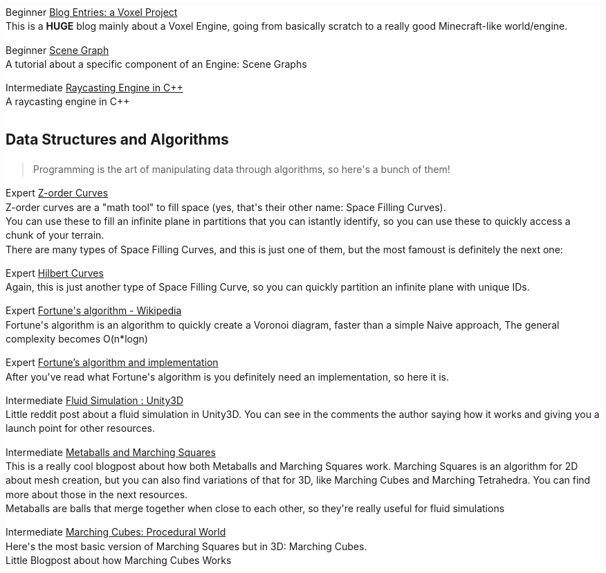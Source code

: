 
<a class="btn disabled btn--success">Beginner</a> [Blog Entries: a Voxel Project][blog-entries]<br>
    This is a **HUGE** blog mainly about a Voxel Engine, going from basically scratch to a really good Minecraft-like world/engine.

<a class="btn disabled btn--success">Beginner</a> [Scene Graph][scene-graph]<br>
    A tutorial about a specific component of an Engine: Scene Graphs

<a class="btn disabled btn--warning">Intermediate</a> [Raycasting Engine in C++][ray-engine-cpp]<br>
    A raycasting engine in C++




## Data Structures and Algorithms

> Programming is the art of manipulating data through algorithms, so here's a bunch of them!

<a class="btn disabled btn--danger">Expert</a> [Z-order Curves][z-order]<br>
Z-order curves are a "math tool" to fill space (yes, that's their other name: Space Filling Curves).<br>
You can use these to fill an infinite plane in partitions that you can istantly identify, so you can use these to quickly access a chunk of your terrain.<br>
There are many types of Space Filling Curves, and this is just one of them, but the most famoust is definitely the next one:
  
<a class="btn disabled btn--danger">Expert</a> [Hilbert Curves][hilbert-curve]<br>
Again, this is just another type of Space Filling Curve, so you can quickly partition an infinite plane with unique IDs.
    
<a class="btn disabled btn--danger">Expert</a> [Fortune's algorithm - Wikipedia][fortune-wiki]<br>
Fortune's algorithm is an algorithm to quickly create a Voronoi diagram, faster than a simple Naive approach, The general complexity becomes O(n*logn)

<a class="btn disabled btn--danger">Expert</a> [Fortune’s algorithm and implementation][fortune’s algorithm and implementation]<br>
After you've read what Fortune's algorithm is you definitely need an implementation, so here it is.

<a class="btn disabled btn--warning">Intermediate</a> [Fluid Simulation : Unity3D][fluid simulation : unity3d]<br>
Little reddit post about a fluid simulation in Unity3D. You can see in the comments the author saying how it works and giving you a launch point for other resources.

<a class="btn disabled btn--warning">Intermediate</a> [Metaballs and Marching Squares][metaballs and marching squares]<br>
This is a really cool blogpost about how both Metaballs and Marching Squares work. Marching Squares is an algorithm for 2D about mesh creation, but you can also find variations of that for 3D, like Marching Cubes and Marching Tetrahedra. You can find more about those in the next resources.<br>
Metaballs are balls that merge together when close to each other, so they're really useful for fluid simulations

<a class="btn disabled btn--warning">Intermediate</a> [Marching Cubes: Procedural World][marching-cubes]<br>
Here's the most basic version of Marching Squares but in 3D: Marching Cubes.<br>
Little Blogpost about how Marching Cubes Works


[comment]: <> (Raccolta dei link)
[perf-prog]: http://www.fragmentbuffer.com/docs/PerformanceProgramming.pdf
[design-course-yt]: https://www.youtube.com/watch?v=_Hp_dI0DzY4
[x64dbg]: https://x64dbg.com/#start
[software-opt]: https://www.agner.org/optimize/
[compe-eng-exams]: http://johnwhite.it/university/
[comp-eng-reference]: https://github.com/mohitsshetty986/Computer-Engineering-Reference-Books
[phatcode]: http://www.phatcode.net/articles.php
[z-order]: https://en.wikipedia.org/wiki/Z-order_curve
[design-patterns]: https://refactoring.guru/design-patterns
[modern-game-engine]: http://blog.nowostawski.org/2015/10/modern-game-engine/
[fast-ecs]: http://entity-systems.wikidot.com/fast-entity-component-system
[understanding-ecs]: https://www.gamedev.net/articles/programming/general-and-gameplay-programming/understanding-component-entity-systems-r3013
[implementing-ecs]: https://www.gamedev.net/articles/programming/general-and-gameplay-programming/implementing-component-entity-systems-r3382
[mmog-dev]: http://t-machine.org/index.php/2007/12/22/entity-systems-are-the-future-of-mmog-development-part-3/
[programmers-know-memory]: https://lwn.net/Articles/250967/
[pbr]: http://www.pbr-book.org/3ed-2018/contents.html
[gpu-architectures]: https://drive.google.com/file/d/12ahbqGXNfY3V-1Gj5cvne2AH4BFWZHGD/view
[graphics-techniques]: http://jcgt.org/read.html
[scene-graph]: https://research.ncl.ac.uk/game/mastersdegree/graphicsforgames/scenegraphs/Tutorial%206%20-%20Scene%20Graphs.pdf
[raymarching-df]: http://9bitscience.blogspot.com/2013/07/raymarching-distance-fields_14.html
[mip-maps]: http://aras-p.info/blog/2011/05/03/a-way-to-visualize-mip-levels/
[directx-tuts]: http://www.directxtutorial.com/Lesson.aspx?lessonid=9-1-3
[mode-7]: https://www.coranac.com/tonc/text/mode7.htm
[opengl-zero-hero]: http://in2gpu.com/opengl-3/
[john-chapman]: http://john-chapman-graphics.blogspot.com/
[minecraft-like]: http://codeflow.org/entries/2010/dec/09/minecraft-like-rendering-experiments-in-opengl-4/
[engine-2017]: https://www.randygaul.net/2017/02/24/writing-a-game-engine-in-2017/
[better-explained]: https://betterexplained.com/
[maths-fun]: https://www.mathsisfun.com/physics/index.html
[math-it]: https://www.math.it/
[linear-algebra]: http://blog.wolfire.com/2009/07/linear-algebra-for-game-developers-part-1/
[understanding steering behaviors - envato tuts+ game development tutorials]: https://gamedevelopment.tutsplus.com/series/understanding-steering-behaviors--gamedev-12732
[chekhov&#39;s gun - wikipedia]: https://en.wikipedia.org/wiki/Chekhov%27s_gun
[coolors.co - the super fast color schemes generator]: https://coolors.co/
[fortune’s algorithm and implementation]: http://blog.ivank.net/fortunes-algorithm-and-implementation.html
[my study notes]: https://encelo.github.io/notes.html
[william chyr (part 1)]: http://williamchyr.com/2013/11/unity-shaders-depth-and-normal-textures/
[toon-shader]: https://boostlog.io/@hassie.walsh71/3d-animation-expression-using-unity-toon-shading-5a71fc3a52b91d9de6d0bdc9
[pcg]: http://pcgbook.com/
[fluid simulation : unity3d]: https://www.reddit.com/r/Unity3D/comments/5w5lf2/fluid_simulation/
[metaballs and marching squares]: http://jamie-wong.com/2014/08/19/metaballs-and-marching-squares/
[gamasutra: a adonaac&#39;s blog - procedural dungeon generation algorithm]: https://www.gamasutra.com/blogs/AAdonaac/20150903/252889/Procedural_Dungeon_Generation_Algorithm.php
[welcome - procedural content generation wiki]: http://pcg.wikidot.com/
[wave - by oskar st�lberg]: http://oskarstalberg.com/game/wave/wave.html
[my take on shaders: edge detection image effect – harry alisavakis]: http://halisavakis.com/my-take-on-shaders-edge-detection-image-effect/
[entagma]: http://www.entagma.com/
[gamasutra: chris simpson&#39;s blog - behavior trees for ai: how they work]: https://www.gamasutra.com/blogs/ChrisSimpson/20140717/221339/Behavior_trees_for_AI_How_they_work.php
[refactoring-guru]: https://refactoring.guru/refactoring
[algorithm-archive-gitbook]: https://www.algorithm-archive.org/
[lospec - free tools and resources for people making pixel art, voxel art and more]: https://lospec.com/
[water erosion on heightmap terrain]: http://ranmantaru.com/blog/2011/10/08/water-erosion-on-heightmap-terrain/
[latex8.dvi]: http://evasion.imag.fr/Publications/2007/MDH07/FastErosion_PG07.pdf
[hpcg.purdue.edu/bbenes/papers/stava08sca.pdf]: http://hpcg.purdue.edu/bbenes/papers/Stava08SCA.pdf
[design patterns]: https://sourcemaking.com/design_patterns
[learn c++]: https://www.learncpp.com/
[houdinivex - cgwiki]: http://www.tokeru.com/cgwiki/?title=HoudiniVex#
[python-programming-exercises/100+ python challenging programming exercises.txt at master � zhiwehu/python-programming-exercises]: https://github.com/zhiwehu/Python-programming-exercises/blob/master/100%2B%20Python%20challenging%20programming%20exercises.txt
[nomad game engine]: https://savas.ca/nomad
[rosalind-problems]: http://rosalind.info/problems/list-view/?location=python-village
[r-tree - wikipedia]: https://en.wikipedia.org/wiki/R-tree
[client-server architecture]: http://www.gabrielgambetta.com/fpm1.html
[online regex tester and debugger: php, pcre, python, golang and javascript]: https://regex101.com/
[donnemartin/interactive-coding-challenges: 120+ interactive python coding interview challenges (algorithms and data structures). includes anki flashcards.]: https://github.com/donnemartin/interactive-coding-challenges
[automate the boring stuff with python]: https://automatetheboringstuff.com/
[archived problems - project euler]: https://projecteuler.net/archives
[game programming patterns]: https://gameprogrammingpatterns.com/
[cpp-best]: https://github.com/lefticus/cppbestpractices
[ground-up]: https://download-mirror.savannah.gnu.org/releases/pgubook/ProgrammingGroundUp-1-0-booksize.pdf
[project-studies]: http://www.adriancourreges.com/projects/
[voxel-terrain]: http://transvoxel.org/Lengyel-VoxelTerrain.pdf
[open-gl]: http://ogldev.atspace.co.uk/
[learn-opengl]: https://learnopengl.com/
[3d-world]: http://accidentalnoise.sourceforge.net/minecraftworlds.html
[nick-voxel-blog]: http://ngildea.blogspot.com/2014/09/dual-contouring-chunked-terrain.html
[nick-openCL]: http://ngildea.blogspot.com/2015/06/dual-contouring-with-opencl.html
[immersive-linear-algebra]: http://immersivemath.com/ila/index.html
[3d-engine-prog]: https://www.3dgep.com/category/graphics-programming/opengl/
[data-relationships]: http://gamesfromwithin.com/managing-data-relationships
[artemis-box2d]: https://blog.gemserk.com/2012/02/02/how-we-use-box2d-with-artemis/
[dod-ecs-pt2]: http://bitsquid.blogspot.com/2014/09/building-data-oriented-entity-system.html
[component-based-engine]: https://www.randygaul.net/2013/05/20/component-based-engine-design/
[musings]: http://www.gijskaerts.com/wordpress/?p=98
[musings-pt2]: http://www.gijskaerts.com/wordpress/?p=112
[academic-compilation]: https://rivten.github.io/2018/08/03/graphics-article-list.html
[fortune-wiki]: https://en.wikipedia.org/wiki/Fortune%27s_algorithm
[fractals-beauty]: http://www.fractal.org/Bewustzijns-Besturings-Model/Fractals-Useful-Beauty.htm
[worley-noise]: https://en.wikipedia.org/wiki/Worley_noise
[ray-engine-cpp]: http://www.drdobbs.com/cpp/a-ray-casting-engine-in-c/184409586?pgno=3
[lode-tuts]: https://lodev.org/cgtutor/raycasting.html
[motore-raycasting]: https://www.gianlucaghettini.net/motore-3d-in-c-raycasting/
[raycast-pt9]: https://permadi.com/1996/05/ray-casting-tutorial-9/
[cpp-faq]: https://isocpp.org/faq
[python-games-blog]: http://inventwithpython.com/blog/2012/02/20/i-need-practice-programming-49-ideas-for-game-clones-to-code/
[blog-entries]: http://www.sea-of-memes.com/summary/blog_parts.html
[marching-cubes]: http://procworld.blogspot.com/2010/11/from-voxels-to-polygons.html
[nick-engine]: http://ngildea.blogspot.com/2015/03/engine-overview.html
[minecraft-engine-analysis]: https://0fps.net/2012/01/14/an-analysis-of-minecraft-like-engines/
[hzd-engine-tools]: https://www.guerrilla-games.com/read/creating-a-tools-pipeline-for-horizon-zero-dawn
[cpp-cheatsheet]: https://github.com/AnthonyCalandra/modern-cpp-features
[wfc-algo]: https://github.com/mxgmn/WaveFunctionCollapse
[hilbert-curve]: https://en.wikipedia.org/wiki/Hilbert_curve
[marching-cubes-coding-adventure]: https://www.youtube.com/watch?v=M3iI2l0ltbE
[marching-tetrahedra-wiki]: https://en.wikipedia.org/wiki/Marching_tetrahedra
[l-system-wiki]: https://en.wikipedia.org/wiki/L-system
[model-view-controller]: https://en.wikipedia.org/wiki/Model%E2%80%93view%E2%80%93controller
[texel-density]: https://www.artstation.com/artwork/qbOqP